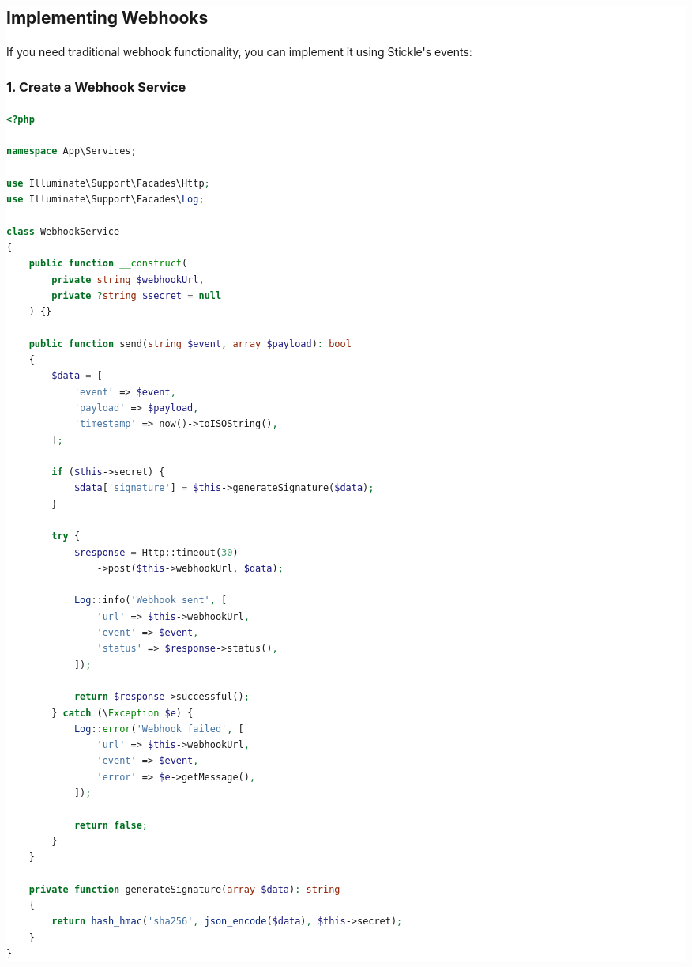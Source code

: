 ## Implementing Webhooks

If you need traditional webhook functionality, you can implement it using Stickle's events:

### 1. Create a Webhook Service

```php
<?php

namespace App\Services;

use Illuminate\Support\Facades\Http;
use Illuminate\Support\Facades\Log;

class WebhookService
{
    public function __construct(
        private string $webhookUrl,
        private ?string $secret = null
    ) {}

    public function send(string $event, array $payload): bool
    {
        $data = [
            'event' => $event,
            'payload' => $payload,
            'timestamp' => now()->toISOString(),
        ];

        if ($this->secret) {
            $data['signature'] = $this->generateSignature($data);
        }

        try {
            $response = Http::timeout(30)
                ->post($this->webhookUrl, $data);

            Log::info('Webhook sent', [
                'url' => $this->webhookUrl,
                'event' => $event,
                'status' => $response->status(),
            ]);

            return $response->successful();
        } catch (\Exception $e) {
            Log::error('Webhook failed', [
                'url' => $this->webhookUrl,
                'event' => $event,
                'error' => $e->getMessage(),
            ]);

            return false;
        }
    }

    private function generateSignature(array $data): string
    {
        return hash_hmac('sha256', json_encode($data), $this->secret);
    }
}
```
